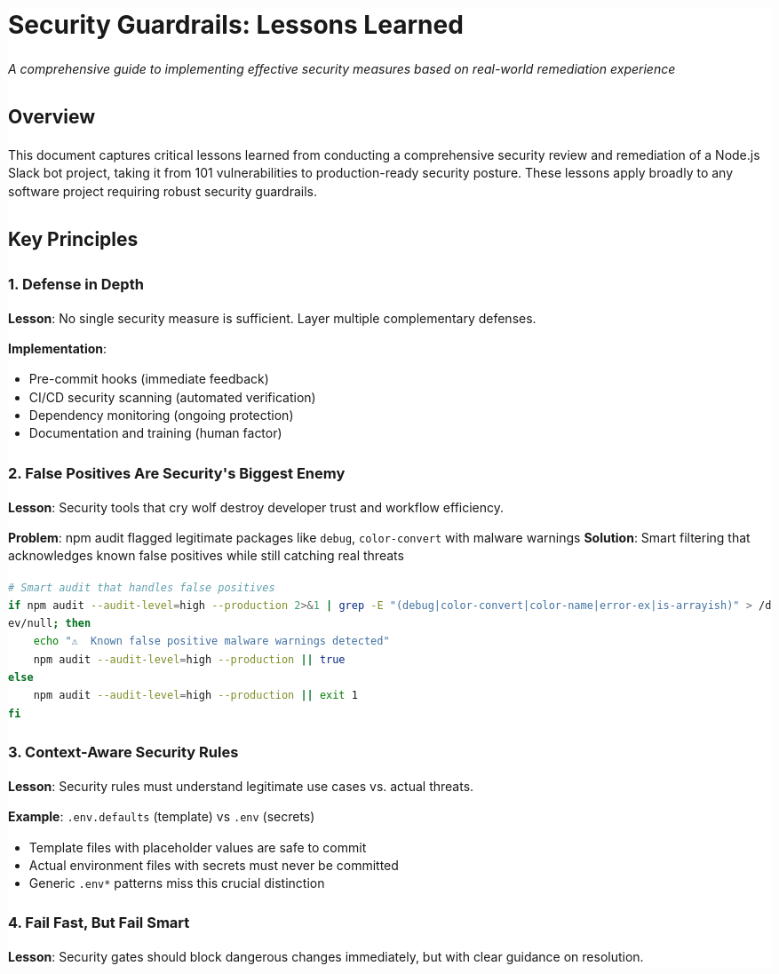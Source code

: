 # Security Guardrails: Lessons Learned

*A comprehensive guide to implementing effective security measures based on real-world remediation experience*

## Overview

This document captures critical lessons learned from conducting a comprehensive security review and remediation of a Node.js Slack bot project, taking it from 101 vulnerabilities to production-ready security posture. These lessons apply broadly to any software project requiring robust security guardrails.

## Key Principles

### 1. Defense in Depth
**Lesson**: No single security measure is sufficient. Layer multiple complementary defenses.

**Implementation**: 
- Pre-commit hooks (immediate feedback)
- CI/CD security scanning (automated verification)
- Dependency monitoring (ongoing protection)
- Documentation and training (human factor)

### 2. False Positives Are Security's Biggest Enemy
**Lesson**: Security tools that cry wolf destroy developer trust and workflow efficiency.

**Problem**: npm audit flagged legitimate packages like `debug`, `color-convert` with malware warnings
**Solution**: Smart filtering that acknowledges known false positives while still catching real threats

```bash
# Smart audit that handles false positives
if npm audit --audit-level=high --production 2>&1 | grep -E "(debug|color-convert|color-name|error-ex|is-arrayish)" > /dev/null; then
    echo "⚠️  Known false positive malware warnings detected"
    npm audit --audit-level=high --production || true
else
    npm audit --audit-level=high --production || exit 1
fi
```

### 3. Context-Aware Security Rules
**Lesson**: Security rules must understand legitimate use cases vs. actual threats.

**Example**: `.env.defaults` (template) vs `.env` (secrets)
- Template files with placeholder values are safe to commit
- Actual environment files with secrets must never be committed
- Generic `.env*` patterns miss this crucial distinction

### 4. Fail Fast, But Fail Smart
**Lesson**: Security gates should block dangerous changes immediately, but with clear guidance on resolution.
